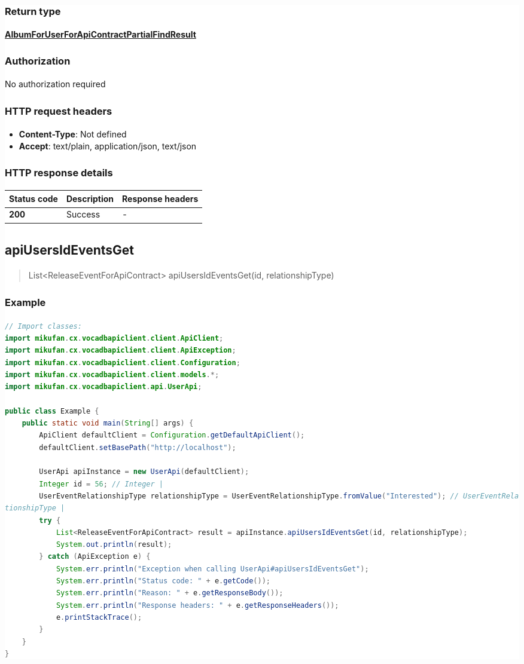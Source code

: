 ### Return type

[**AlbumForUserForApiContractPartialFindResult**](AlbumForUserForApiContractPartialFindResult.md)

### Authorization

No authorization required

### HTTP request headers

- **Content-Type**: Not defined
- **Accept**: text/plain, application/json, text/json


### HTTP response details
| Status code | Description | Response headers |
|-------------|-------------|------------------|
| **200** | Success |  -  |


## apiUsersIdEventsGet

> List&lt;ReleaseEventForApiContract&gt; apiUsersIdEventsGet(id, relationshipType)



### Example

```java
// Import classes:
import mikufan.cx.vocadbapiclient.client.ApiClient;
import mikufan.cx.vocadbapiclient.client.ApiException;
import mikufan.cx.vocadbapiclient.client.Configuration;
import mikufan.cx.vocadbapiclient.client.models.*;
import mikufan.cx.vocadbapiclient.api.UserApi;

public class Example {
    public static void main(String[] args) {
        ApiClient defaultClient = Configuration.getDefaultApiClient();
        defaultClient.setBasePath("http://localhost");

        UserApi apiInstance = new UserApi(defaultClient);
        Integer id = 56; // Integer | 
        UserEventRelationshipType relationshipType = UserEventRelationshipType.fromValue("Interested"); // UserEventRelationshipType | 
        try {
            List<ReleaseEventForApiContract> result = apiInstance.apiUsersIdEventsGet(id, relationshipType);
            System.out.println(result);
        } catch (ApiException e) {
            System.err.println("Exception when calling UserApi#apiUsersIdEventsGet");
            System.err.println("Status code: " + e.getCode());
            System.err.println("Reason: " + e.getResponseBody());
            System.err.println("Response headers: " + e.getResponseHeaders());
            e.printStackTrace();
        }
    }
}
```
